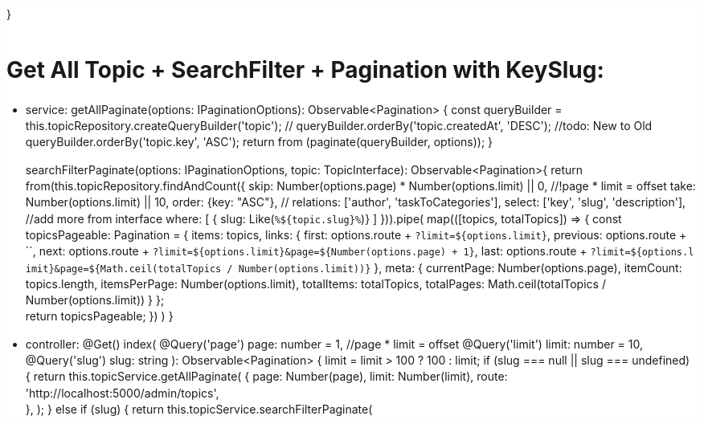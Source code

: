   }

# Get All Topic + SearchFilter + Pagination with KeySlug:
- service:
  getAllPaginate(options: IPaginationOptions): Observable<Pagination<TopicInterface>> {
    const queryBuilder = this.topicRepository.createQueryBuilder('topic');
    // queryBuilder.orderBy('topic.createdAt', 'DESC'); //todo: New to Old
    queryBuilder.orderBy('topic.key', 'ASC');
    return from (paginate<TopicInterface>(queryBuilder, options));
  }

  searchFilterPaginate(options: IPaginationOptions, topic: TopicInterface): Observable<Pagination<TopicInterface>>{
    return from(this.topicRepository.findAndCount({
        skip: Number(options.page) * Number(options.limit) || 0, //!page * limit = offset
        take: Number(options.limit) || 10,
        order: {key: "ASC"},
        // relations: ['author', 'taskToCategories'],
        select: ['key', 'slug', 'description'], //add more from interface
        where: [
            { slug: Like(`%${topic.slug}%`)}
        ]
    })).pipe(
        map(([topics, totalTopics]) => {
            const topicsPageable: Pagination<TopicInterface> = {
                items: topics,
                links: {
                    first: options.route + `?limit=${options.limit}`,
                    previous: options.route + ``,
                    next: options.route + `?limit=${options.limit}&page=${Number(options.page) + 1}`,
                    last: options.route + `?limit=${options.limit}&page=${Math.ceil(totalTopics / Number(options.limit))}`
                },
                meta: {
                    currentPage: Number(options.page),
                    itemCount: topics.length,
                    itemsPerPage: Number(options.limit),
                    totalItems: totalTopics,
                    totalPages: Math.ceil(totalTopics / Number(options.limit))
                }
            };              
            return topicsPageable;
        })
      ) 
  }
- controller:
  @Get()
  index(
    @Query('page') page: number = 1, //page * limit = offset
    @Query('limit') limit: number = 10,
    @Query('slug') slug: string
  ): Observable<Pagination<TopicInterface>> {
      limit = limit > 100 ? 100 : limit;
      if (slug === null || slug === undefined) {
        return this.topicService.getAllPaginate(
          {
            page: Number(page), 
            limit: Number(limit), 
            route: 'http://localhost:5000/admin/topics',  
          },
        );
    } else if (slug) {
        return this.topicService.searchFilterPaginate(